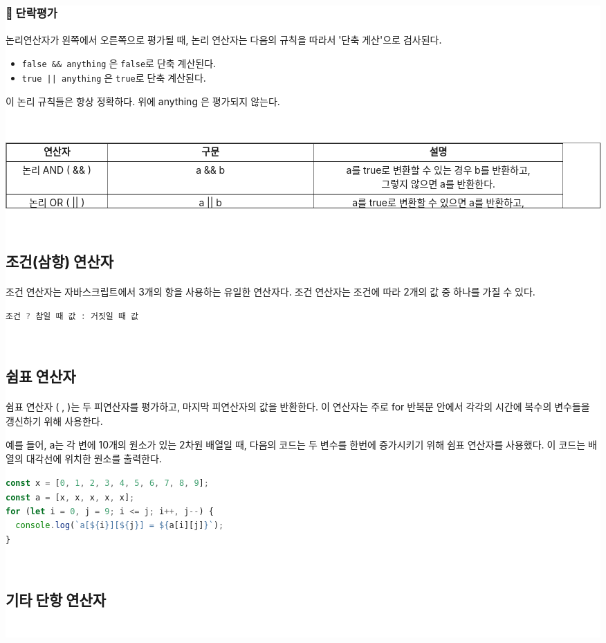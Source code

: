 ### 📌 단락평가
논리연산자가 왼쪽에서 오른쪽으로 평가될 때, 논리 연산자는 다음의 규칙을 따라서 '단축 게산'으로 검사된다.

- `false && anything` 은 `false`로 단축 계산된다.
- `true || anything` 은 `true`로 단축 계산된다.
  
이 논리 규칙들은 항상 정확하다. 위에 anything 은 평가되지 않는다.


<br />

<table style="border-collapse: collapse; width: 100%; height: 95px;" border="1" data-ke-style="style15"><tbody><tr style="height: 19px;"><td style="width: 18.1007%; height: 19px; text-align: center;"><b>연산자</b></td><td style="width: 37.0543%; height: 19px; text-align: center;"><b>구문</b></td><td style="width: 44.8449%; height: 19px; text-align: center;"><b>설명</b></td></tr><tr style="height: 38px;"><td style="width: 18.1007%; height: 38px; text-align: center;">논리 AND ( &amp;&amp; )</td><td style="width: 37.0543%; height: 38px; text-align: center;">a &amp;&amp; b</td><td style="width: 44.8449%; height: 38px; text-align: center;">a를 true로 변환할 수 있는 경우 b를 반환하고,<br>그렇지 않으면 a를 반환한다.</td></tr><tr style="height: 19px;"><td style="width: 18.1007%; height: 19px; text-align: center;">논리 OR ( || )</td><td style="width: 37.0543%; height: 19px; text-align: center;">a || b</td><td style="width: 44.8449%; height: 19px; text-align: center;">a를 true로 변환할 수 있으면 a를 반환하고,<br>그렇지 않으면 b를 반환한다.</td></tr><tr style="height: 19px;"><td style="width: 18.1007%; height: 19px; text-align: center;">논리 NOT ( ! )</td><td style="width: 37.0543%; height: 19px; text-align: center;">!a</td><td style="width: 44.8449%; height: 19px; text-align: center;">단일 피연산자를 true로 변환할 수 있으면 false를 반환하고,<br>그렇지 않으면 true를 반환한다.</td></tr></tbody></table>

<br />

## 조건(삼항) 연산자
조건 연산자는 자바스크립트에서 3개의 항을 사용하는 유일한 연산자다. 조건 연산자는 조건에 따라 2개의 값 중 하나를 가질 수 있다.
```jsx
조건 ? 참일 때 값 : 거짓일 때 값
```

<br />

## 쉼표 연산자
쉼표 연산자 ( , )는 두 피연산자를 평가하고, 마지막 피연산자의 값을 반환한다. 이 연산자는 주로 for 반복문 안에서 각각의 시간에 복수의 변수들을 갱신하기 위해 사용한다.

예를 들어, a는 각 변에 10개의 원소가 있는 2차원 배열일 때, 다음의 코드는 두 변수를 한번에 증가시키기 위해 쉼표 연산자를 사용했다. 이 코드는 배열의 대각선에 위치한 원소를 출력한다.
```jsx
const x = [0, 1, 2, 3, 4, 5, 6, 7, 8, 9];
const a = [x, x, x, x, x];
for (let i = 0, j = 9; i <= j; i++, j--) { 
  console.log(`a[${i}][${j}] = ${a[i][j]}`); 
}
```

<br />

## 기타 단항 연산자

<br />
